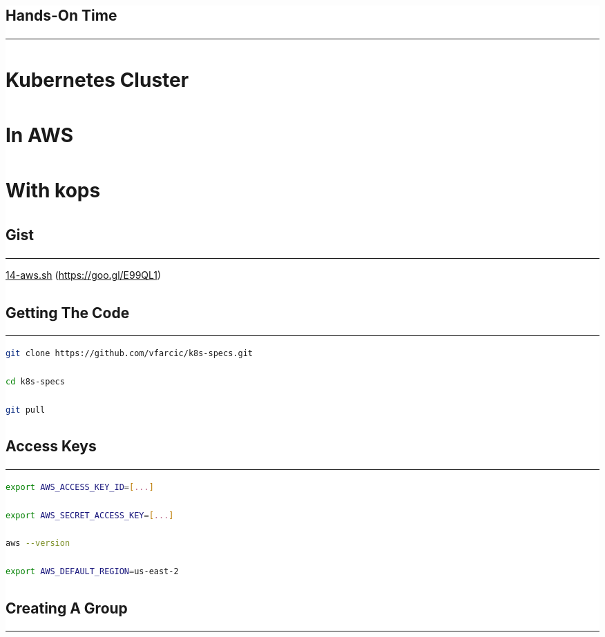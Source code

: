 ## Hands-On Time

---

# Kubernetes Cluster
# In AWS
# With kops


## Gist

---


[14-aws.sh](https://gist.github.com/04af9efcd1c972e8199fc014b030b134) (https://goo.gl/E99QL1)








## Getting The Code

---

```bash
git clone https://github.com/vfarcic/k8s-specs.git

cd k8s-specs

git pull
```


## Access Keys

---

```bash
export AWS_ACCESS_KEY_ID=[...]

export AWS_SECRET_ACCESS_KEY=[...]

aws --version

export AWS_DEFAULT_REGION=us-east-2
```


## Creating A Group

---